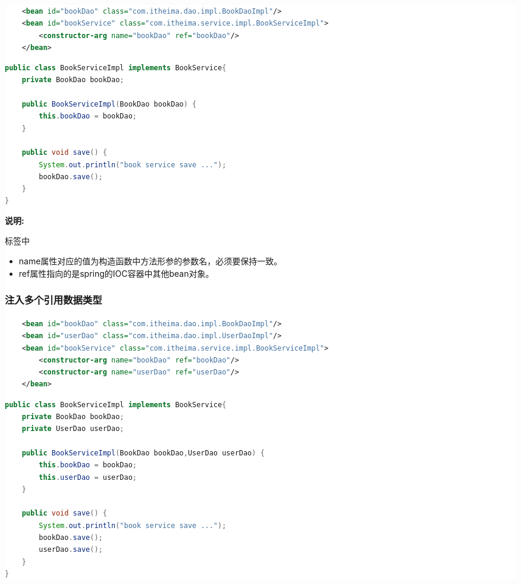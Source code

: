 ```xml
    <bean id="bookDao" class="com.itheima.dao.impl.BookDaoImpl"/>
    <bean id="bookService" class="com.itheima.service.impl.BookServiceImpl">
        <constructor-arg name="bookDao" ref="bookDao"/>
    </bean>
```

```java
public class BookServiceImpl implements BookService{
    private BookDao bookDao;

    public BookServiceImpl(BookDao bookDao) {
        this.bookDao = bookDao;
    }

    public void save() {
        System.out.println("book service save ...");
        bookDao.save();
    }
}
```

**说明:**

标签<constructor-arg>中

- name属性对应的值为构造函数中方法形参的参数名，必须要保持一致。
- ref属性指向的是spring的IOC容器中其他bean对象。

### 注入多个引用数据类型

```xml
    <bean id="bookDao" class="com.itheima.dao.impl.BookDaoImpl"/>
    <bean id="userDao" class="com.itheima.dao.impl.UserDaoImpl"/>
    <bean id="bookService" class="com.itheima.service.impl.BookServiceImpl">
        <constructor-arg name="bookDao" ref="bookDao"/>
        <constructor-arg name="userDao" ref="userDao"/>
    </bean>
```

```java
public class BookServiceImpl implements BookService{
    private BookDao bookDao;
    private UserDao userDao;

    public BookServiceImpl(BookDao bookDao,UserDao userDao) {
        this.bookDao = bookDao;
        this.userDao = userDao;
    }

    public void save() {
        System.out.println("book service save ...");
        bookDao.save();
        userDao.save();
    }
}
```
